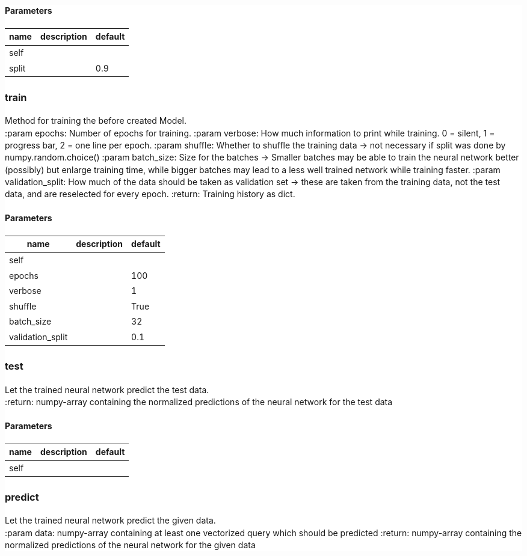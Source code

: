 #### Parameters
name | description | default
--- | --- | ---
self |  | 
split |  | 0.9





### train


Method for training the before created Model.   
:param epochs: Number of epochs for training. :param verbose: How much information to print while training. 0 = silent, 1 = progress bar, 2 = one line per epoch. :param shuffle: Whether to shuffle the training data -> not necessary if split was done by numpy.random.choice() :param batch_size: Size for the batches -> Smaller batches may be able to train the neural network better (possibly) but enlarge training time, while bigger batches may lead to a less well trained network while training faster. :param validation_split: How much of the data should be taken as validation set -> these are taken from the training data, not the test data, and are reselected for every epoch. :return: Training history as dict. 

#### Parameters
name | description | default
--- | --- | ---
self |  | 
epochs |  | 100
verbose |  | 1
shuffle |  | True
batch_size |  | 32
validation_split |  | 0.1





### test


Let the trained neural network predict the test data.   
:return: numpy-array containing the normalized predictions of the neural network for the test data 

#### Parameters
name | description | default
--- | --- | ---
self |  | 





### predict


Let the trained neural network predict the given data.   
:param data: numpy-array containing at least one vectorized query which should be predicted :return: numpy-array containing the normalized predictions of the neural network for the given data 
